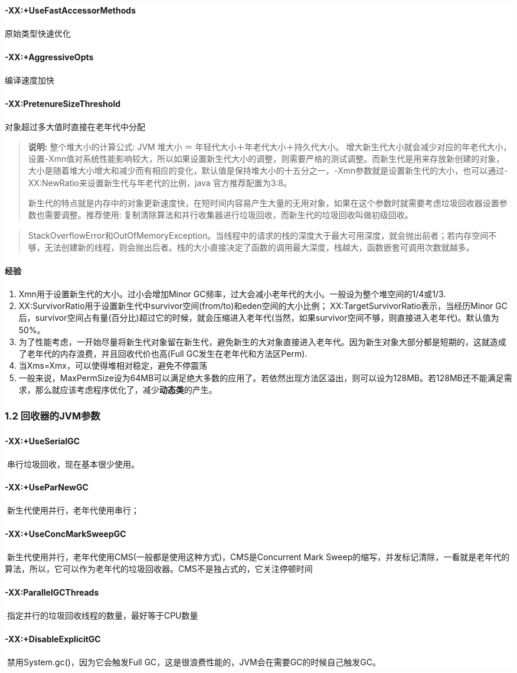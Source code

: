 #### -XX:+UseFastAccessorMethods

原始类型快速优化

#### -XX:+AggressiveOpts

编译速度加快

#### -XX:PretenureSizeThreshold

对象超过多大值时直接在老年代中分配

> **说明:** 
> 整个堆大小的计算公式: JVM 堆大小 ＝ 年轻代大小＋年老代大小＋持久代大小。
> 增大新生代大小就会减少对应的年老代大小，设置-Xmn值对系统性能影响较大，所以如果设置新生代大小的调整，则需要严格的测试调整。而新生代是用来存放新创建的对象，大小是随着堆大小增大和减少而有相应的变化，默认值是保持堆大小的十五分之一，-Xmn参数就是设置新生代的大小，也可以通过-XX:NewRatio来设置新生代与年老代的比例，java 官方推荐配置为3:8。
>
> 新生代的特点就是内存中的对象更新速度快，在短时间内容易产生大量的无用对象，如果在这个参数时就需要考虑垃圾回收器设置参数也需要调整。推荐使用: 复制清除算法和并行收集器进行垃圾回收，而新生代的垃圾回收叫做初级回收。

> StackOverflowError和OutOfMemoryException。当线程中的请求的栈的深度大于最大可用深度，就会抛出前者；若内存空间不够，无法创建新的线程，则会抛出后者。栈的大小直接决定了函数的调用最大深度，栈越大，函数嵌套可调用次数就越多。

#### 经验

1. Xmn用于设置新生代的大小。过小会增加Minor GC频率，过大会减小老年代的大小。一般设为整个堆空间的1/4或1/3.
2. XX:SurvivorRatio用于设置新生代中survivor空间(from/to)和eden空间的大小比例； XX:TargetSurvivorRatio表示，当经历Minor GC后，survivor空间占有量(百分比)超过它的时候，就会压缩进入老年代(当然，如果survivor空间不够，则直接进入老年代)。默认值为50%。
3. 为了性能考虑，一开始尽量将新生代对象留在新生代，避免新生的大对象直接进入老年代。因为新生对象大部分都是短期的，这就造成了老年代的内存浪费，并且回收代价也高(Full GC发生在老年代和方法区Perm).
4. 当Xms=Xmx，可以使得堆相对稳定，避免不停震荡
5. 一般来说，MaxPermSize设为64MB可以满足绝大多数的应用了。若依然出现方法区溢出，则可以设为128MB。若128MB还不能满足需求，那么就应该考虑程序优化了，减少**动态类**的产生。

### 1.2 回收器的JVM参数

#### -XX:+UseSerialGC

​	串行垃圾回收，现在基本很少使用。

#### -XX:+UseParNewGC

​	新生代使用并行，老年代使用串行；

#### -XX:+UseConcMarkSweepGC

​	新生代使用并行，老年代使用CMS(一般都是使用这种方式)，CMS是Concurrent Mark Sweep的缩写，并发标记清除，一看就是老年代的算法，所以，它可以作为老年代的垃圾回收器。CMS不是独占式的，它关注停顿时间

#### -XX:ParallelGCThreads

​	指定并行的垃圾回收线程的数量，最好等于CPU数量

#### -XX:+DisableExplicitGC

​	禁用System.gc()，因为它会触发Full GC，这是很浪费性能的，JVM会在需要GC的时候自己触发GC。
